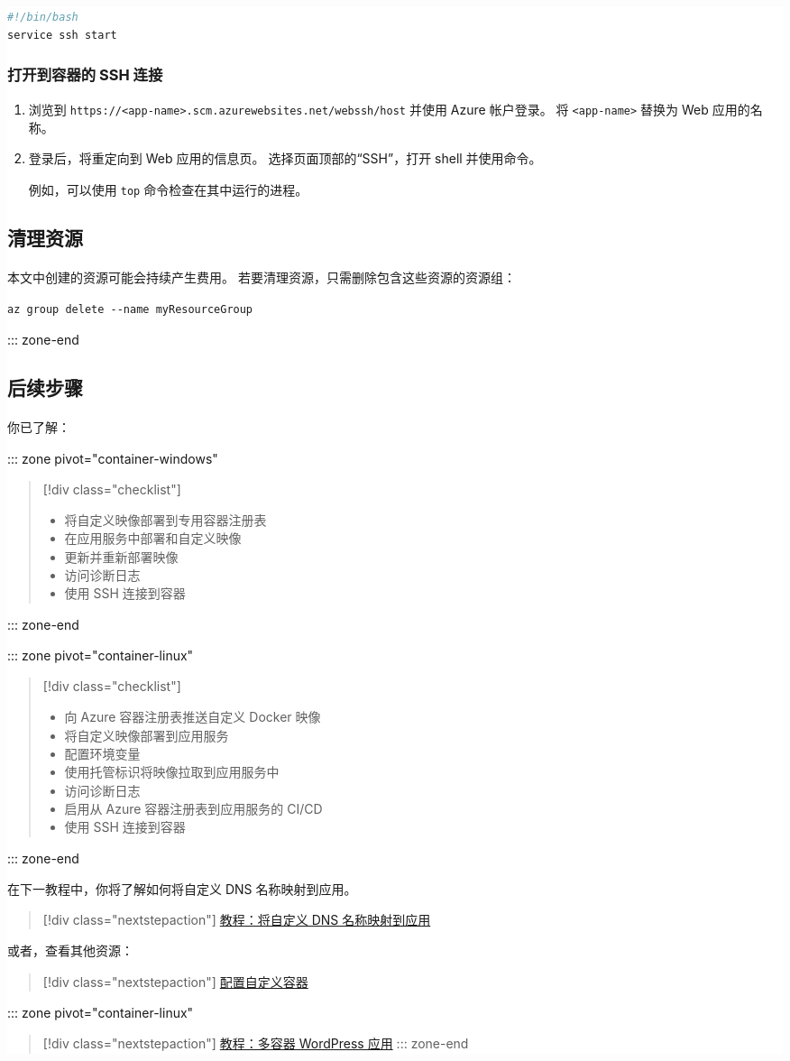 ```bash
#!/bin/bash
service ssh start
```

### <a name="open-ssh-connection-to-container"></a>打开到容器的 SSH 连接

1. 浏览到 `https://<app-name>.scm.azurewebsites.net/webssh/host` 并使用 Azure 帐户登录。 将 `<app-name>` 替换为 Web 应用的名称。

1. 登录后，将重定向到 Web 应用的信息页。 选择页面顶部的“SSH”，打开 shell 并使用命令。

    例如，可以使用 `top` 命令检查在其中运行的进程。
    
## <a name="clean-up-resources"></a>清理资源

本文中创建的资源可能会持续产生费用。 若要清理资源，只需删除包含这些资源的资源组：

```azurecli
az group delete --name myResourceGroup
```

::: zone-end

## <a name="next-steps"></a>后续步骤

你已了解：

::: zone pivot="container-windows"

> [!div class="checklist"]
> * 将自定义映像部署到专用容器注册表
> * 在应用服务中部署和自定义映像
> * 更新并重新部署映像
> * 访问诊断日志
> * 使用 SSH 连接到容器

::: zone-end

::: zone pivot="container-linux"

> [!div class="checklist"]
> * 向 Azure 容器注册表推送自定义 Docker 映像
> * 将自定义映像部署到应用服务
> * 配置环境变量
> * 使用托管标识将映像拉取到应用服务中
> * 访问诊断日志
> * 启用从 Azure 容器注册表到应用服务的 CI/CD
> * 使用 SSH 连接到容器

::: zone-end


在下一教程中，你将了解如何将自定义 DNS 名称映射到应用。

> [!div class="nextstepaction"]
> [教程：将自定义 DNS 名称映射到应用](app-service-web-tutorial-custom-domain.md)

或者，查看其他资源：

> [!div class="nextstepaction"]
> [配置自定义容器](configure-custom-container.md)

::: zone pivot="container-linux"
> [!div class="nextstepaction"]
> [教程：多容器 WordPress 应用](tutorial-multi-container-app.md)
::: zone-end
